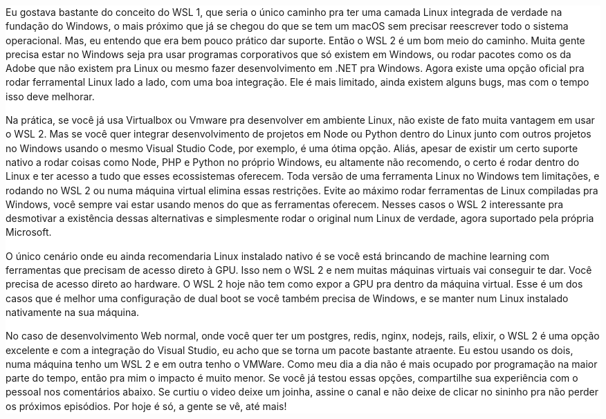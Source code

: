 


Eu gostava bastante do conceito do WSL 1, que seria o único caminho pra ter uma camada Linux integrada de verdade na fundação do Windows, o mais próximo que já se chegou do que se tem um macOS sem precisar reescrever todo o sistema operacional. Mas, eu entendo que era bem pouco prático dar suporte. Então o WSL 2 é um bom meio do caminho. Muita gente precisa estar no Windows seja pra usar programas corporativos que só existem em Windows, ou rodar pacotes como os da Adobe que não existem pra Linux ou mesmo fazer desenvolvimento em .NET pra Windows. Agora existe uma opção oficial pra rodar ferramental Linux lado a lado, com uma boa integração. Ele é mais limitado, ainda existem alguns bugs, mas com o tempo isso deve melhorar.



Na prática, se você já usa Virtualbox ou Vmware pra desenvolver em ambiente Linux, não existe de fato muita vantagem em usar o WSL 2. Mas se você quer integrar desenvolvimento de projetos em Node ou Python dentro do Linux junto com outros projetos no Windows usando o mesmo Visual Studio Code, por exemplo, é uma ótima opção. Aliás, apesar de existir um certo suporte nativo a rodar coisas como Node, PHP e Python no próprio Windows, eu altamente não recomendo, o certo é rodar dentro do Linux e ter acesso a tudo que esses ecossistemas oferecem. Toda versão de uma ferramenta Linux no Windows tem limitações, e rodando no WSL 2 ou numa máquina virtual elimina essas restrições. Evite ao máximo rodar ferramentas de Linux compiladas pra Windows, você sempre vai estar usando menos do que as ferramentas oferecem. Nesses casos o WSL 2 interessante pra desmotivar a existência dessas alternativas e simplesmente rodar o original num Linux de verdade, agora suportado pela própria Microsoft.





O único cenário onde eu ainda recomendaria Linux instalado nativo é se você está brincando de machine learning com ferramentas que precisam de acesso direto à GPU. Isso nem o WSL 2 e nem muitas máquinas virtuais vai conseguir te dar. Você precisa de acesso direto ao hardware. O WSL 2 hoje não tem como expor a GPU pra dentro da máquina virtual. Esse é um dos casos que é melhor uma configuração de dual boot se você também precisa de Windows, e se manter num Linux instalado nativamente na sua máquina.




No caso de desenvolvimento Web normal, onde você quer ter um postgres, redis, nginx, nodejs, rails, elixir, o WSL 2 é uma opção excelente e com a integração do Visual Studio, eu acho que se torna um pacote bastante atraente. Eu estou usando os dois, numa máquina tenho um WSL 2 e em outra tenho o VMWare. Como meu dia a dia não é mais ocupado por programação na maior parte do tempo, então pra mim o impacto é muito menor. Se você já testou essas opções, compartilhe sua experiência com o pessoal nos comentários abaixo. Se curtiu o video deixe um joinha, assine o canal e não deixe de clicar no sininho pra não perder os próximos episódios. Por hoje é só, a gente se vê, até mais!

